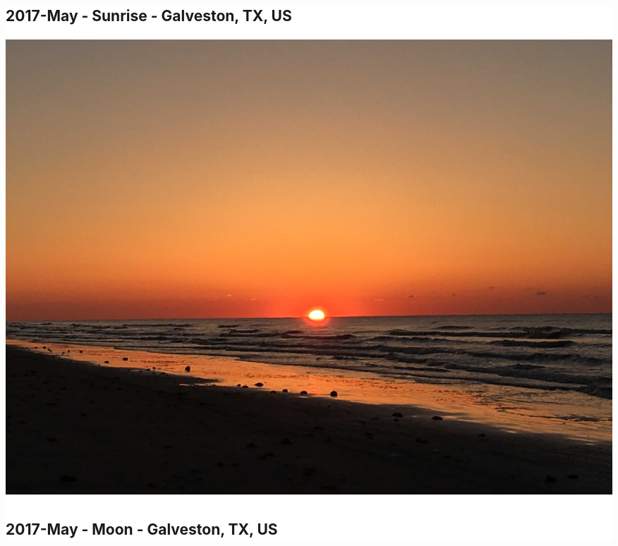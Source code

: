 ## 2017-May - Sunrise - Galveston, TX, US
![](../images/life/201705_Galveston_compressed.jpg)

## 2017-May - Moon - Galveston, TX, US